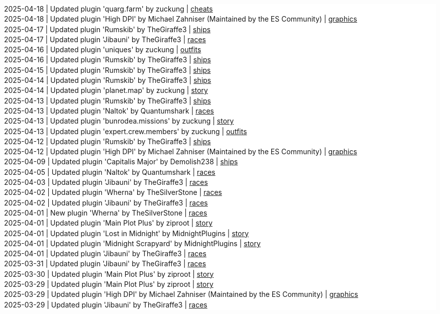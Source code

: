2025-04-18 | Updated plugin 'quarg.farm' by zuckung | [cheats](https://github.com/Hecter94/EndlessSky-PluginArchive/blob/main/res/mds/cheats.md#quargfarm)<br>
2025-04-18 | Updated plugin 'High DPI' by Michael Zahniser (Maintained by the ES Community) | [graphics](https://github.com/Hecter94/EndlessSky-PluginArchive/blob/main/res/mds/graphics.md#high-dpi)<br>
2025-04-17 | Updated plugin 'Rumskib' by TheGiraffe3 | [ships](https://github.com/Hecter94/EndlessSky-PluginArchive/blob/main/res/mds/ships.md#rumskib)<br>
2025-04-17 | Updated plugin 'Jibauni' by TheGiraffe3 | [races](https://github.com/Hecter94/EndlessSky-PluginArchive/blob/main/res/mds/races.md#jibauni)<br>
2025-04-16 | Updated plugin 'uniques' by zuckung | [outfits](https://github.com/Hecter94/EndlessSky-PluginArchive/blob/main/res/mds/outfits.md#uniques)<br>
2025-04-16 | Updated plugin 'Rumskib' by TheGiraffe3 | [ships](https://github.com/Hecter94/EndlessSky-PluginArchive/blob/main/res/mds/ships.md#rumskib)<br>
2025-04-15 | Updated plugin 'Rumskib' by TheGiraffe3 | [ships](https://github.com/Hecter94/EndlessSky-PluginArchive/blob/main/res/mds/ships.md#rumskib)<br>
2025-04-14 | Updated plugin 'Rumskib' by TheGiraffe3 | [ships](https://github.com/Hecter94/EndlessSky-PluginArchive/blob/main/res/mds/ships.md#rumskib)<br>
2025-04-14 | Updated plugin 'planet.map' by zuckung | [story](https://github.com/Hecter94/EndlessSky-PluginArchive/blob/main/res/mds/story.md#planetmap)<br>
2025-04-13 | Updated plugin 'Rumskib' by TheGiraffe3 | [ships](https://github.com/Hecter94/EndlessSky-PluginArchive/blob/main/res/mds/ships.md#rumskib)<br>
2025-04-13 | Updated plugin 'Naltok' by Quantumshark | [races](https://github.com/Hecter94/EndlessSky-PluginArchive/blob/main/res/mds/races.md#naltok)<br>
2025-04-13 | Updated plugin 'bunrodea.missions' by zuckung | [story](https://github.com/Hecter94/EndlessSky-PluginArchive/blob/main/res/mds/story.md#bunrodeamissions)<br>
2025-04-13 | Updated plugin 'expert.crew.members' by zuckung | [outfits](https://github.com/Hecter94/EndlessSky-PluginArchive/blob/main/res/mds/outfits.md#expertcrewmembers)<br>
2025-04-12 | Updated plugin 'Rumskib' by TheGiraffe3 | [ships](https://github.com/Hecter94/EndlessSky-PluginArchive/blob/main/res/mds/ships.md#rumskib)<br>
2025-04-12 | Updated plugin 'High DPI' by Michael Zahniser (Maintained by the ES Community) | [graphics](https://github.com/Hecter94/EndlessSky-PluginArchive/blob/main/res/mds/graphics.md#high-dpi)<br>
2025-04-09 | Updated plugin 'Capitalis Major' by Demolish238 | [ships](https://github.com/Hecter94/EndlessSky-PluginArchive/blob/main/res/mds/ships.md#capitalis-major)<br>
2025-04-05 | Updated plugin 'Naltok' by Quantumshark | [races](https://github.com/Hecter94/EndlessSky-PluginArchive/blob/main/res/mds/races.md#naltok)<br>
2025-04-03 | Updated plugin 'Jibauni' by TheGiraffe3 | [races](https://github.com/Hecter94/EndlessSky-PluginArchive/blob/main/res/mds/races.md#jibauni)<br>
2025-04-02 | Updated plugin 'Wherna' by TheSilverStone | [races](https://github.com/Hecter94/EndlessSky-PluginArchive/blob/main/res/mds/races.md#wherna)<br>
2025-04-02 | Updated plugin 'Jibauni' by TheGiraffe3 | [races](https://github.com/Hecter94/EndlessSky-PluginArchive/blob/main/res/mds/races.md#jibauni)<br>
2025-04-01 | New plugin 'Wherna' by TheSilverStone | [races](https://github.com/Hecter94/EndlessSky-PluginArchive/blob/main/res/mds/races.md#wherna)<br>
2025-04-01 | Updated plugin 'Main Plot Plus' by ziproot | [story](https://github.com/Hecter94/EndlessSky-PluginArchive/blob/main/res/mds/story.md#main-plot-plus)<br>
2025-04-01 | Updated plugin 'Lost in Midnight' by MidnightPlugins | [story](https://github.com/Hecter94/EndlessSky-PluginArchive/blob/main/res/mds/story.md#lost-in-midnight)<br>
2025-04-01 | Updated plugin 'Midnight Scrapyard' by MidnightPlugins | [story](https://github.com/Hecter94/EndlessSky-PluginArchive/blob/main/res/mds/story.md#midnight-scrapyard)<br>
2025-04-01 | Updated plugin 'Jibauni' by TheGiraffe3 | [races](https://github.com/Hecter94/EndlessSky-PluginArchive/blob/main/res/mds/races.md#jibauni)<br>
2025-03-31 | Updated plugin 'Jibauni' by TheGiraffe3 | [races](https://github.com/Hecter94/EndlessSky-PluginArchive/blob/main/res/mds/races.md#jibauni)<br>
2025-03-30 | Updated plugin 'Main Plot Plus' by ziproot | [story](https://github.com/Hecter94/EndlessSky-PluginArchive/blob/main/res/mds/story.md#main-plot-plus)<br>
2025-03-29 | Updated plugin 'Main Plot Plus' by ziproot | [story](https://github.com/Hecter94/EndlessSky-PluginArchive/blob/main/res/mds/story.md#main-plot-plus)<br>
2025-03-29 | Updated plugin 'High DPI' by Michael Zahniser (Maintained by the ES Community) | [graphics](https://github.com/Hecter94/EndlessSky-PluginArchive/blob/main/res/mds/graphics.md#high-dpi)<br>
2025-03-29 | Updated plugin 'Jibauni' by TheGiraffe3 | [races](https://github.com/Hecter94/EndlessSky-PluginArchive/blob/main/res/mds/races.md#jibauni)<br>